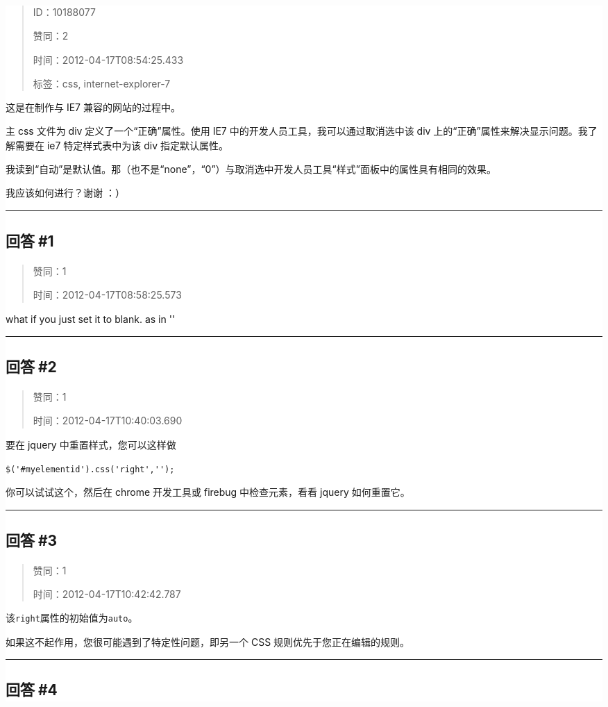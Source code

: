 > ID：10188077
> 
> 赞同：2
> 
> 时间：2012-04-17T08:54:25.433
> 
> 标签：css, internet-explorer-7

这是在制作与 IE7 兼容的网站的过程中。

主 css 文件为 div 定义了一个“正确”属性。使用 IE7 中的开发人员工具，我可以通过取消选中该 div 上的“正确”属性来解决显示问题。我了解需要在 ie7 特定样式表中为该 div 指定默认属性。

我读到“自动”是默认值。那（也不是“none”，“0”）与取消选中开发人员工具“样式”面板中的属性具有相同的效果。

我应该如何进行？谢谢 ：）

* * *

## 回答 #1

> 赞同：1
> 
> 时间：2012-04-17T08:58:25.573

what if you just set it to blank. as in ''

* * *

## 回答 #2

> 赞同：1
> 
> 时间：2012-04-17T10:40:03.690

要在 jquery 中重置样式，您可以这样做

```
$('#myelementid').css('right',''); 
```

你可以试试这个，然后在 chrome 开发工具或 firebug 中检查元素，看看 jquery 如何重置它。

* * *

## 回答 #3

> 赞同：1
> 
> 时间：2012-04-17T10:42:42.787

该`right`属性的初始值为`auto`。

如果这不起作用，您很可能遇到了特定性问题，即另一个 CSS 规则优先于您正在编辑的规则。

* * *

## 回答 #4
